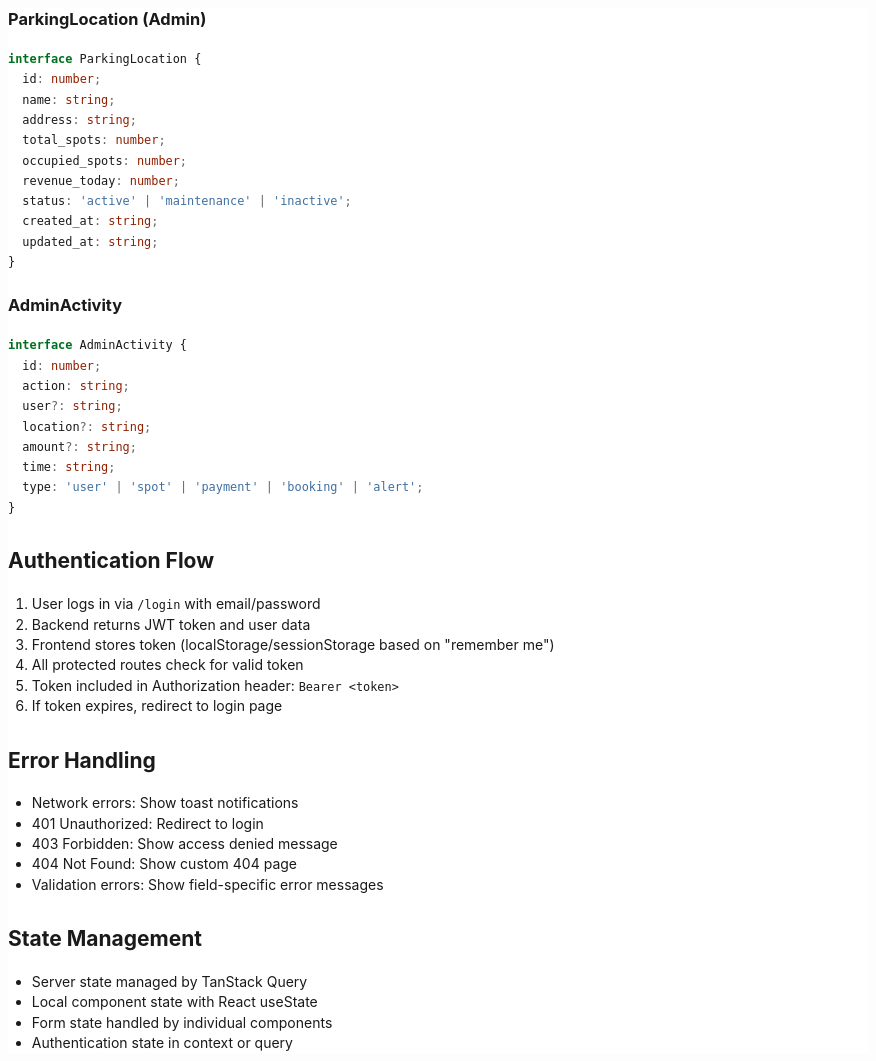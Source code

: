 ### ParkingLocation (Admin)
```typescript
interface ParkingLocation {
  id: number;
  name: string;
  address: string;
  total_spots: number;
  occupied_spots: number;
  revenue_today: number;
  status: 'active' | 'maintenance' | 'inactive';
  created_at: string;
  updated_at: string;
}
```

### AdminActivity
```typescript
interface AdminActivity {
  id: number;
  action: string;
  user?: string;
  location?: string;
  amount?: string;
  time: string;
  type: 'user' | 'spot' | 'payment' | 'booking' | 'alert';
}
```

## Authentication Flow
1. User logs in via `/login` with email/password
2. Backend returns JWT token and user data
3. Frontend stores token (localStorage/sessionStorage based on "remember me")
4. All protected routes check for valid token
5. Token included in Authorization header: `Bearer <token>`
6. If token expires, redirect to login page

## Error Handling
- Network errors: Show toast notifications
- 401 Unauthorized: Redirect to login
- 403 Forbidden: Show access denied message
- 404 Not Found: Show custom 404 page
- Validation errors: Show field-specific error messages

## State Management
- Server state managed by TanStack Query
- Local component state with React useState
- Form state handled by individual components
- Authentication state in context or query
